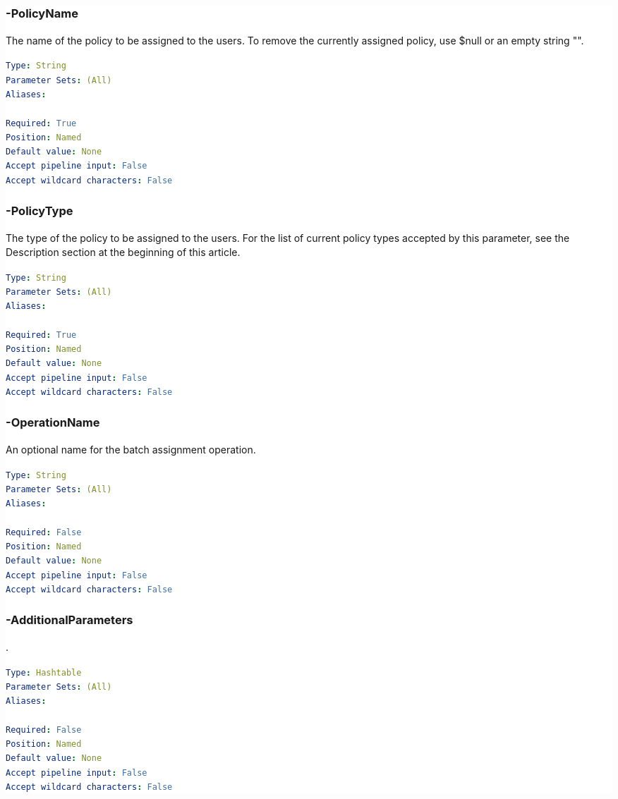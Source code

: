 ### -PolicyName
The name of the policy to be assigned to the users. To remove the currently assigned policy, use $null or an empty string "".

```yaml
Type: String
Parameter Sets: (All)
Aliases:

Required: True
Position: Named
Default value: None
Accept pipeline input: False
Accept wildcard characters: False
```

### -PolicyType
The type of the policy to be assigned to the users. For the list of current policy types accepted by this parameter, see the Description section at the beginning of this article.

```yaml
Type: String
Parameter Sets: (All)
Aliases:

Required: True
Position: Named
Default value: None
Accept pipeline input: False
Accept wildcard characters: False
```

### -OperationName
An optional name for the batch assignment operation.

```yaml
Type: String
Parameter Sets: (All)
Aliases:

Required: False
Position: Named
Default value: None
Accept pipeline input: False
Accept wildcard characters: False
```

### -AdditionalParameters
.

```yaml
Type: Hashtable
Parameter Sets: (All)
Aliases:

Required: False
Position: Named
Default value: None
Accept pipeline input: False
Accept wildcard characters: False
```
